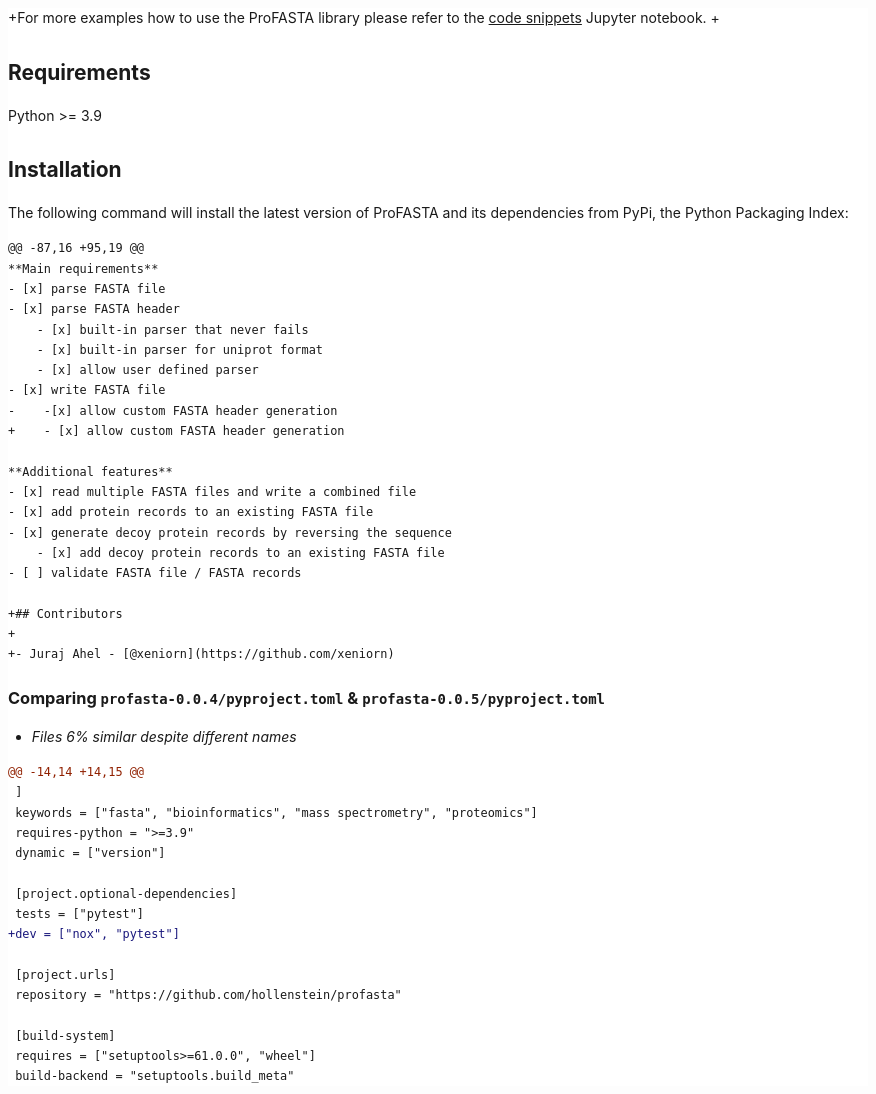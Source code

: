 +For more examples how to use the ProFASTA library please refer to the [code snippets](examples/code_snippets.ipynb) Jupyter notebook.
+
 ## Requirements
 Python >= 3.9
 
 ## Installation
 The following command will install the latest version of ProFASTA and its dependencies from PyPi, the Python Packaging Index:
 
 ```
@@ -87,16 +95,19 @@
 **Main requirements**
 - [x] parse FASTA file
 - [x] parse FASTA header
     - [x] built-in parser that never fails
     - [x] built-in parser for uniprot format
     - [x] allow user defined parser
 - [x] write FASTA file
-    -[x] allow custom FASTA header generation
+    - [x] allow custom FASTA header generation
     
 **Additional features**
 - [x] read multiple FASTA files and write a combined file
 - [x] add protein records to an existing FASTA file
 - [x] generate decoy protein records by reversing the sequence
     - [x] add decoy protein records to an existing FASTA file
 - [ ] validate FASTA file / FASTA records
 
+## Contributors
+
+- Juraj Ahel - [@xeniorn](https://github.com/xeniorn)
```

### Comparing `profasta-0.0.4/pyproject.toml` & `profasta-0.0.5/pyproject.toml`

 * *Files 6% similar despite different names*

```diff
@@ -14,14 +14,15 @@
 ]
 keywords = ["fasta", "bioinformatics", "mass spectrometry", "proteomics"]
 requires-python = ">=3.9"
 dynamic = ["version"]
 
 [project.optional-dependencies]
 tests = ["pytest"]
+dev = ["nox", "pytest"]
 
 [project.urls]
 repository = "https://github.com/hollenstein/profasta"
 
 [build-system]
 requires = ["setuptools>=61.0.0", "wheel"]
 build-backend = "setuptools.build_meta"
```

